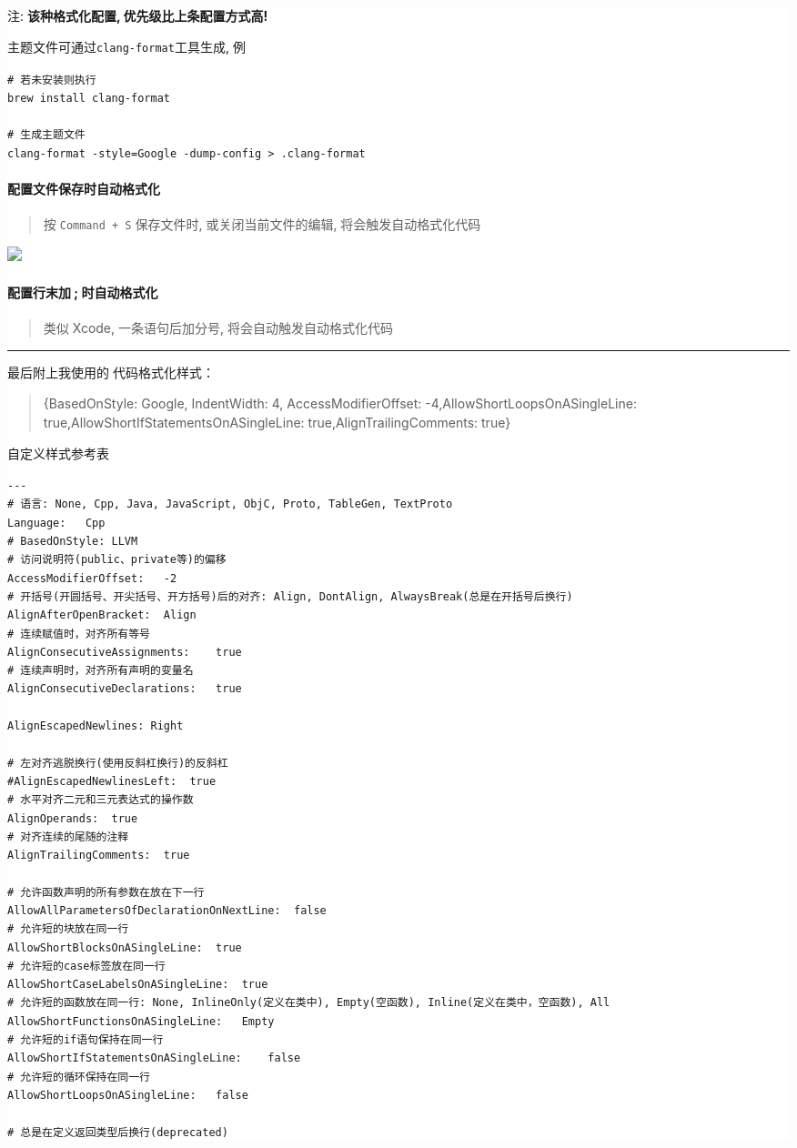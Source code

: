 注: **该种格式化配置, 优先级比上条配置方式高!**

主题文件可通过`clang-format`工具生成, 例

```
# 若未安装则执行
brew install clang-format

# 生成主题文件
clang-format -style=Google -dump-config > .clang-format
```

#### 配置文件保存时自动格式化

> 按 `Command + S` 保存文件时, 或关闭当前文件的编辑, 将会触发自动格式化代码

![](https://gitee.com//riotian/blogimage/raw/master/img/20201013234443.jpeg)

#### 配置行末加 ; 时自动格式化

> 类似 Xcode, 一条语句后加分号, 将会自动触发自动格式化代码

---

最后附上我使用的 代码格式化样式：

> {BasedOnStyle: Google, IndentWidth: 4, AccessModifierOffset: -4,AllowShortLoopsOnASingleLine: true,AllowShortIfStatementsOnASingleLine: true,AlignTrailingComments: true}

自定义样式参考表

```
---
# 语言: None, Cpp, Java, JavaScript, ObjC, Proto, TableGen, TextProto
Language:	Cpp
# BasedOnStyle:	LLVM
# 访问说明符(public、private等)的偏移
AccessModifierOffset:	-2
# 开括号(开圆括号、开尖括号、开方括号)后的对齐: Align, DontAlign, AlwaysBreak(总是在开括号后换行)
AlignAfterOpenBracket:	Align
# 连续赋值时，对齐所有等号
AlignConsecutiveAssignments:	true
# 连续声明时，对齐所有声明的变量名
AlignConsecutiveDeclarations:	true
 
AlignEscapedNewlines: Right
 
# 左对齐逃脱换行(使用反斜杠换行)的反斜杠
#AlignEscapedNewlinesLeft:	true
# 水平对齐二元和三元表达式的操作数
AlignOperands:	true
# 对齐连续的尾随的注释
AlignTrailingComments:	true
 
# 允许函数声明的所有参数在放在下一行
AllowAllParametersOfDeclarationOnNextLine:	false
# 允许短的块放在同一行
AllowShortBlocksOnASingleLine:	true
# 允许短的case标签放在同一行
AllowShortCaseLabelsOnASingleLine:	true
# 允许短的函数放在同一行: None, InlineOnly(定义在类中), Empty(空函数), Inline(定义在类中，空函数), All
AllowShortFunctionsOnASingleLine:	Empty
# 允许短的if语句保持在同一行
AllowShortIfStatementsOnASingleLine:	false
# 允许短的循环保持在同一行
AllowShortLoopsOnASingleLine:	false
 
# 总是在定义返回类型后换行(deprecated)
```